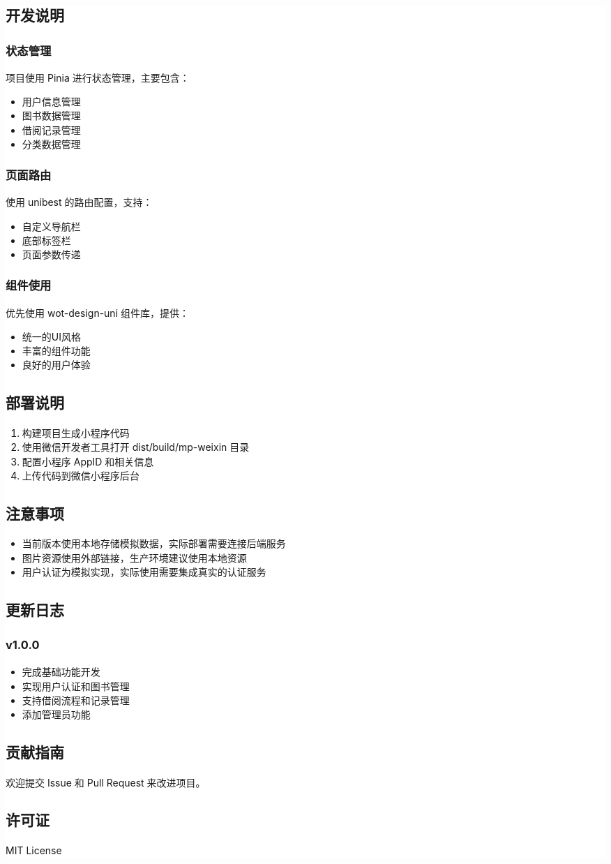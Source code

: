 ## 开发说明

### 状态管理
项目使用 Pinia 进行状态管理，主要包含：
- 用户信息管理
- 图书数据管理
- 借阅记录管理
- 分类数据管理

### 页面路由
使用 unibest 的路由配置，支持：
- 自定义导航栏
- 底部标签栏
- 页面参数传递

### 组件使用
优先使用 wot-design-uni 组件库，提供：
- 统一的UI风格
- 丰富的组件功能
- 良好的用户体验

## 部署说明

1. 构建项目生成小程序代码
2. 使用微信开发者工具打开 dist/build/mp-weixin 目录
3. 配置小程序 AppID 和相关信息
4. 上传代码到微信小程序后台

## 注意事项

- 当前版本使用本地存储模拟数据，实际部署需要连接后端服务
- 图片资源使用外部链接，生产环境建议使用本地资源
- 用户认证为模拟实现，实际使用需要集成真实的认证服务

## 更新日志

### v1.0.0
- 完成基础功能开发
- 实现用户认证和图书管理
- 支持借阅流程和记录管理
- 添加管理员功能

## 贡献指南

欢迎提交 Issue 和 Pull Request 来改进项目。

## 许可证

MIT License
